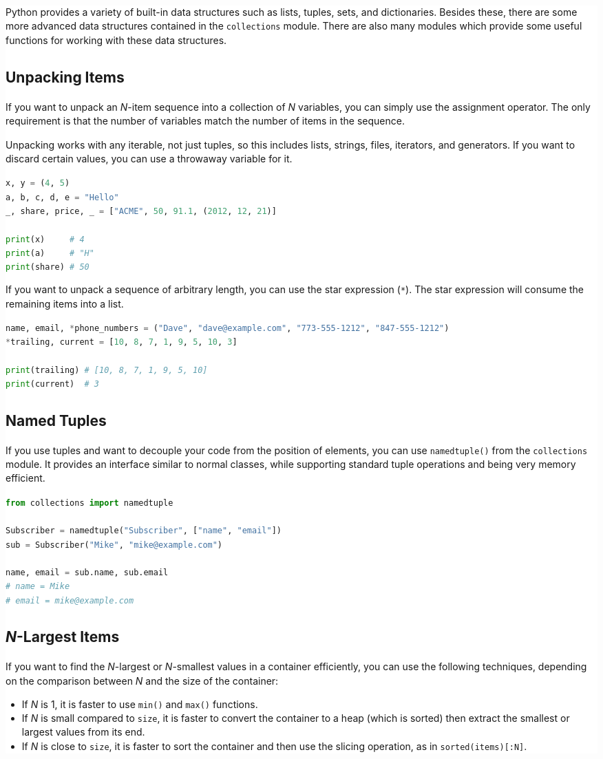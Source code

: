 Python provides a variety of built-in data structures such as lists, tuples, sets, and dictionaries. Besides these, there are some more advanced data structures contained in the `collections` module. There are also many modules which provide some useful functions for working with these data structures. 

## Unpacking Items
If you want to unpack an $N$-item sequence into a collection of $N$ variables, you can simply use the assignment operator. The only requirement is that the number of variables match the number of items in the sequence.

Unpacking works with any iterable, not just tuples, so this includes lists, strings, files, iterators, and generators. If you want to discard certain values, you can use a throwaway variable for it.

```python
x, y = (4, 5)
a, b, c, d, e = "Hello"
_, share, price, _ = ["ACME", 50, 91.1, (2012, 12, 21)]

print(x)     # 4
print(a)     # "H"
print(share) # 50
```

If you want to unpack a sequence of arbitrary length, you can use the star expression (`*`). The star expression will consume the remaining items into a list.

```python
name, email, *phone_numbers = ("Dave", "dave@example.com", "773-555-1212", "847-555-1212")
*trailing, current = [10, 8, 7, 1, 9, 5, 10, 3]

print(trailing) # [10, 8, 7, 1, 9, 5, 10]
print(current)  # 3
```

## Named Tuples
If you use tuples and want to decouple your code from the position of elements, you can use `namedtuple()` from the `collections` module. It provides an interface similar to normal classes, while supporting standard tuple operations and being very memory efficient.

```python
from collections import namedtuple

Subscriber = namedtuple("Subscriber", ["name", "email"])
sub = Subscriber("Mike", "mike@example.com")

name, email = sub.name, sub.email
# name = Mike
# email = mike@example.com
```

## $N$-Largest Items
If you want to find the $N$-largest or $N$-smallest values in a container efficiently, you can use the following techniques, depending on the comparison between $N$ and the size of the container:
- If $N$ is $1$, it is faster to use `min()` and `max()` functions.
- If $N$ is small compared to `size`, it is faster to convert the container to a heap (which is sorted) then extract the smallest or largest values from its end.
- If $N$ is close to `size`, it is faster to sort the container and then use the slicing operation, as in `sorted(items)[:N]`.
